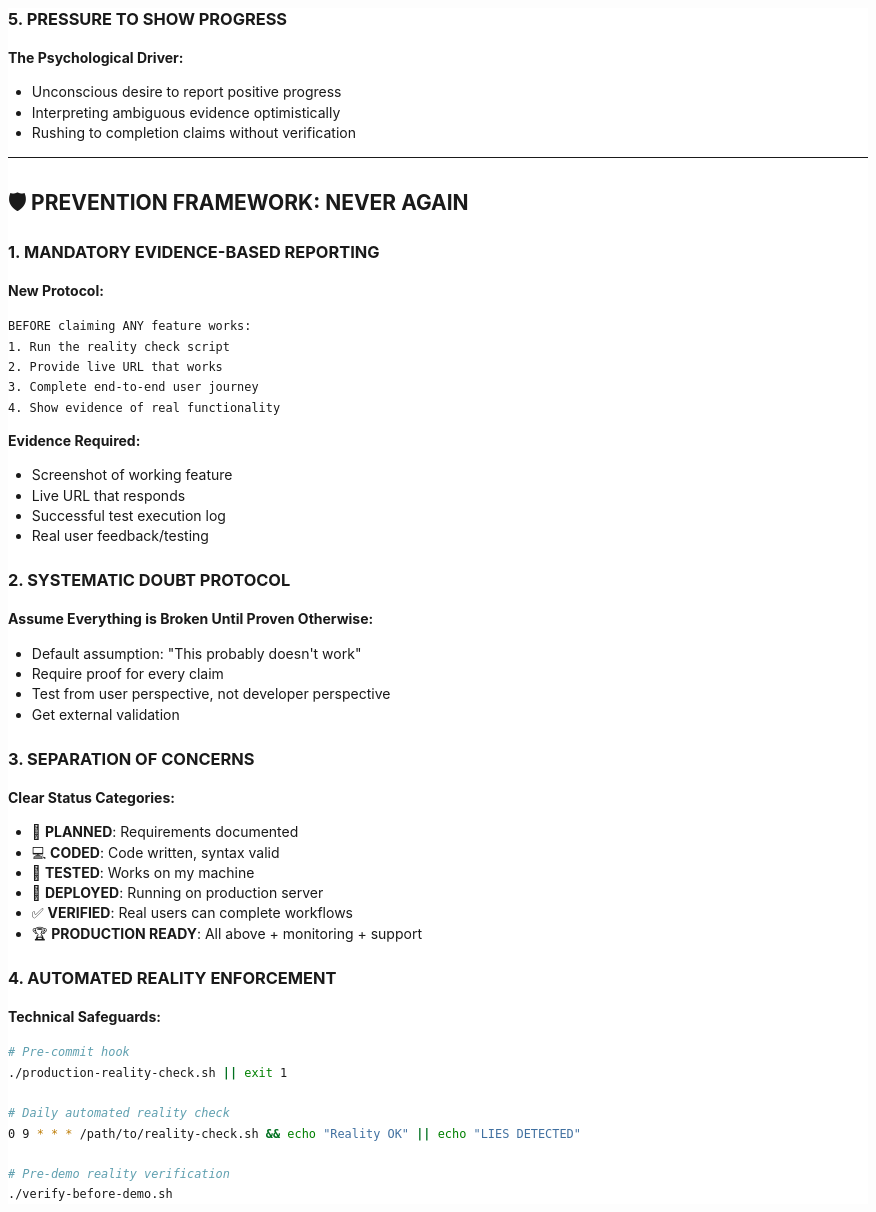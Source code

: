 ### **5. PRESSURE TO SHOW PROGRESS**

**The Psychological Driver:**
- Unconscious desire to report positive progress
- Interpreting ambiguous evidence optimistically
- Rushing to completion claims without verification

---

## 🛡️ **PREVENTION FRAMEWORK: NEVER AGAIN**

### **1. MANDATORY EVIDENCE-BASED REPORTING**

**New Protocol:**
```bash
BEFORE claiming ANY feature works:
1. Run the reality check script
2. Provide live URL that works
3. Complete end-to-end user journey
4. Show evidence of real functionality
```

**Evidence Required:**
- Screenshot of working feature
- Live URL that responds
- Successful test execution log
- Real user feedback/testing

### **2. SYSTEMATIC DOUBT PROTOCOL**

**Assume Everything is Broken Until Proven Otherwise:**
- Default assumption: "This probably doesn't work"
- Require proof for every claim
- Test from user perspective, not developer perspective
- Get external validation

### **3. SEPARATION OF CONCERNS**

**Clear Status Categories:**
- 📝 **PLANNED**: Requirements documented
- 💻 **CODED**: Code written, syntax valid
- 🧪 **TESTED**: Works on my machine
- 🚀 **DEPLOYED**: Running on production server
- ✅ **VERIFIED**: Real users can complete workflows
- 🏆 **PRODUCTION READY**: All above + monitoring + support

### **4. AUTOMATED REALITY ENFORCEMENT**

**Technical Safeguards:**
```bash
# Pre-commit hook
./production-reality-check.sh || exit 1

# Daily automated reality check
0 9 * * * /path/to/reality-check.sh && echo "Reality OK" || echo "LIES DETECTED"

# Pre-demo reality verification
./verify-before-demo.sh
```
